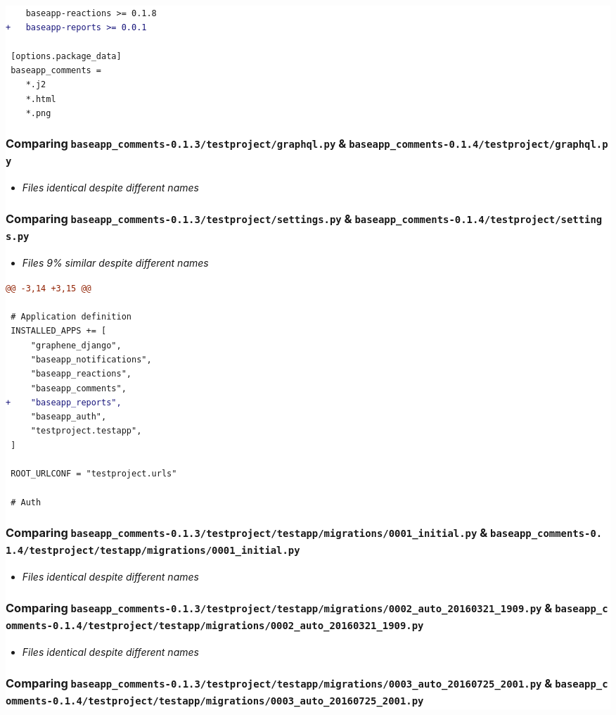```diff
 	baseapp-reactions >= 0.1.8
+	baseapp-reports >= 0.0.1
 
 [options.package_data]
 baseapp_comments = 
 	*.j2
 	*.html
 	*.png
```

### Comparing `baseapp_comments-0.1.3/testproject/graphql.py` & `baseapp_comments-0.1.4/testproject/graphql.py`

 * *Files identical despite different names*

### Comparing `baseapp_comments-0.1.3/testproject/settings.py` & `baseapp_comments-0.1.4/testproject/settings.py`

 * *Files 9% similar despite different names*

```diff
@@ -3,14 +3,15 @@
 
 # Application definition
 INSTALLED_APPS += [
     "graphene_django",
     "baseapp_notifications",
     "baseapp_reactions",
     "baseapp_comments",
+    "baseapp_reports",
     "baseapp_auth",
     "testproject.testapp",
 ]
 
 ROOT_URLCONF = "testproject.urls"
 
 # Auth
```

### Comparing `baseapp_comments-0.1.3/testproject/testapp/migrations/0001_initial.py` & `baseapp_comments-0.1.4/testproject/testapp/migrations/0001_initial.py`

 * *Files identical despite different names*

### Comparing `baseapp_comments-0.1.3/testproject/testapp/migrations/0002_auto_20160321_1909.py` & `baseapp_comments-0.1.4/testproject/testapp/migrations/0002_auto_20160321_1909.py`

 * *Files identical despite different names*

### Comparing `baseapp_comments-0.1.3/testproject/testapp/migrations/0003_auto_20160725_2001.py` & `baseapp_comments-0.1.4/testproject/testapp/migrations/0003_auto_20160725_2001.py`
